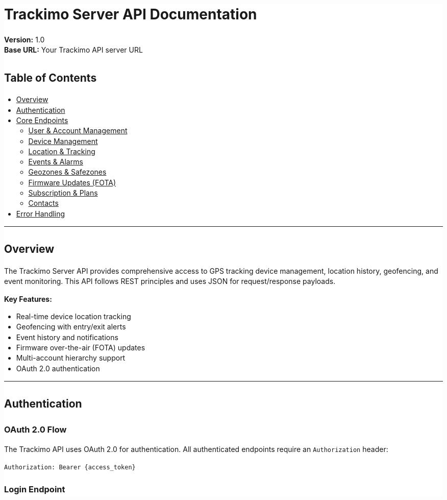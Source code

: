 # Trackimo Server API Documentation

**Version:** 1.0  
**Base URL:** Your Trackimo API server URL

## Table of Contents

- [Overview](#overview)
- [Authentication](#authentication)
- [Core Endpoints](#core-endpoints)
  - [User & Account Management](#user--account-management)
  - [Device Management](#device-management)
  - [Location & Tracking](#location--tracking)
  - [Events & Alarms](#events--alarms)
  - [Geozones & Safezones](#geozones--safezones)
  - [Firmware Updates (FOTA)](#firmware-updates-fota)
  - [Subscription & Plans](#subscription--plans)
  - [Contacts](#contacts)
- [Error Handling](#error-handling)

---

## Overview

The Trackimo Server API provides comprehensive access to GPS tracking device management, location history, geofencing, and event monitoring. This API follows REST principles and uses JSON for request/response payloads.

**Key Features:**
- Real-time device location tracking
- Geofencing with entry/exit alerts
- Event history and notifications
- Firmware over-the-air (FOTA) updates
- Multi-account hierarchy support
- OAuth 2.0 authentication

---

## Authentication

### OAuth 2.0 Flow

The Trackimo API uses OAuth 2.0 for authentication. All authenticated endpoints require an `Authorization` header:

```
Authorization: Bearer {access_token}
```

### Login Endpoint

